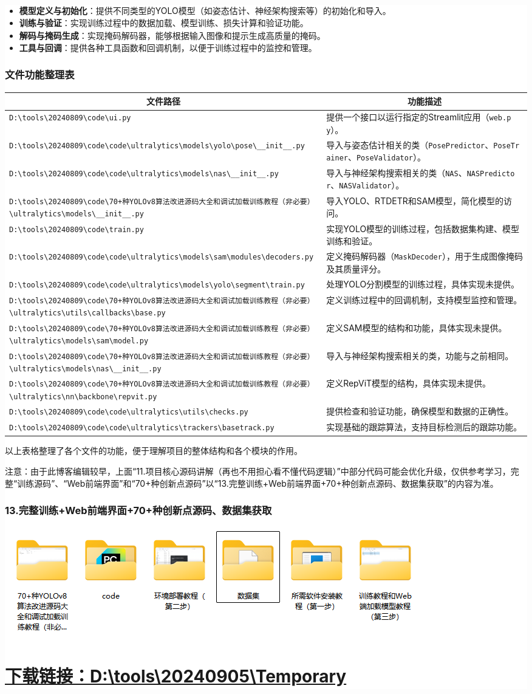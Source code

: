 - **模型定义与初始化**：提供不同类型的YOLO模型（如姿态估计、神经架构搜索等）的初始化和导入。
- **训练与验证**：实现训练过程中的数据加载、模型训练、损失计算和验证功能。
- **解码与掩码生成**：实现掩码解码器，能够根据输入图像和提示生成高质量的掩码。
- **工具与回调**：提供各种工具函数和回调机制，以便于训练过程中的监控和管理。

### 文件功能整理表

| 文件路径                                                                                                   | 功能描述                                                   |
|------------------------------------------------------------------------------------------------------------|------------------------------------------------------------|
| `D:\tools\20240809\code\ui.py`                                                                             | 提供一个接口以运行指定的Streamlit应用（`web.py`）。       |
| `D:\tools\20240809\code\code\ultralytics\models\yolo\pose\__init__.py`                                   | 导入与姿态估计相关的类（`PosePredictor`、`PoseTrainer`、`PoseValidator`）。 |
| `D:\tools\20240809\code\code\ultralytics\models\nas\__init__.py`                                        | 导入与神经架构搜索相关的类（`NAS`、`NASPredictor`、`NASValidator`）。 |
| `D:\tools\20240809\code\70+种YOLOv8算法改进源码大全和调试加载训练教程（非必要）\ultralytics\models\__init__.py` | 导入YOLO、RTDETR和SAM模型，简化模型的访问。               |
| `D:\tools\20240809\code\train.py`                                                                          | 实现YOLO模型的训练过程，包括数据集构建、模型训练和验证。  |
| `D:\tools\20240809\code\code\ultralytics\models\sam\modules\decoders.py`                                  | 定义掩码解码器（`MaskDecoder`），用于生成图像掩码及其质量评分。 |
| `D:\tools\20240809\code\code\ultralytics\models\yolo\segment\train.py`                                   | 处理YOLO分割模型的训练过程，具体实现未提供。               |
| `D:\tools\20240809\code\70+种YOLOv8算法改进源码大全和调试加载训练教程（非必要）\ultralytics\utils\callbacks\base.py` | 定义训练过程中的回调机制，支持模型监控和管理。            |
| `D:\tools\20240809\code\70+种YOLOv8算法改进源码大全和调试加载训练教程（非必要）\ultralytics\models\sam\model.py` | 定义SAM模型的结构和功能，具体实现未提供。                 |
| `D:\tools\20240809\code\70+种YOLOv8算法改进源码大全和调试加载训练教程（非必要）\ultralytics\models\nas\__init__.py` | 导入与神经架构搜索相关的类，功能与之前相同。              |
| `D:\tools\20240809\code\70+种YOLOv8算法改进源码大全和调试加载训练教程（非必要）\ultralytics\nn\backbone\repvit.py` | 定义RepViT模型的结构，具体实现未提供。                    |
| `D:\tools\20240809\code\code\ultralytics\utils\checks.py`                                                | 提供检查和验证功能，确保模型和数据的正确性。               |
| `D:\tools\20240809\code\code\ultralytics\trackers\basetrack.py`                                          | 实现基础的跟踪算法，支持目标检测后的跟踪功能。             |

以上表格整理了各个文件的功能，便于理解项目的整体结构和各个模块的作用。

注意：由于此博客编辑较早，上面“11.项目核心源码讲解（再也不用担心看不懂代码逻辑）”中部分代码可能会优化升级，仅供参考学习，完整“训练源码”、“Web前端界面”和“70+种创新点源码”以“13.完整训练+Web前端界面+70+种创新点源码、数据集获取”的内容为准。

### 13.完整训练+Web前端界面+70+种创新点源码、数据集获取

![19.png](19.png)


# [下载链接：D:\tools\20240905\Temporary](D:\tools\20240905\Temporary)